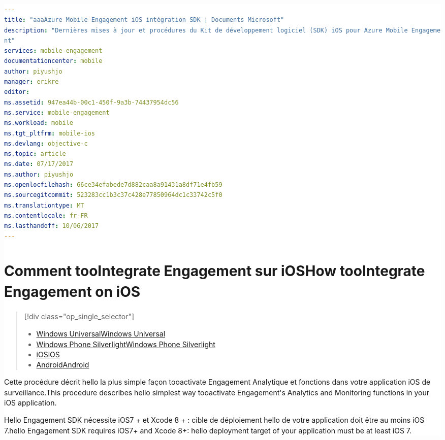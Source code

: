```yaml
---
title: "aaaAzure Mobile Engagement iOS intégration SDK | Documents Microsoft"
description: "Dernières mises à jour et procédures du Kit de développement logiciel (SDK) iOS pour Azure Mobile Engagement"
services: mobile-engagement
documentationcenter: mobile
author: piyushjo
manager: erikre
editor: 
ms.assetid: 947ea44b-00c1-450f-9a3b-74437954dc56
ms.service: mobile-engagement
ms.workload: mobile
ms.tgt_pltfrm: mobile-ios
ms.devlang: objective-c
ms.topic: article
ms.date: 07/17/2017
ms.author: piyushjo
ms.openlocfilehash: 66ce34efabede7d882caa8a91431a8df71e4fb59
ms.sourcegitcommit: 523283cc1b3c37c428e77850964dc1c33742c5f0
ms.translationtype: MT
ms.contentlocale: fr-FR
ms.lasthandoff: 10/06/2017
---
```

# <a name="how-toointegrate-engagement-on-ios"></a><span data-ttu-id="d49a9-103">Comment tooIntegrate Engagement sur iOS</span><span class="sxs-lookup"><span data-stu-id="d49a9-103">How tooIntegrate Engagement on iOS</span></span>
> [!div class="op_single_selector"]
> * [<span data-ttu-id="d49a9-104">Windows Universal</span><span class="sxs-lookup"><span data-stu-id="d49a9-104">Windows Universal</span></span>](mobile-engagement-windows-store-integrate-engagement.md)
> * [<span data-ttu-id="d49a9-105">Windows Phone Silverlight</span><span class="sxs-lookup"><span data-stu-id="d49a9-105">Windows Phone Silverlight</span></span>](mobile-engagement-windows-phone-integrate-engagement.md)
> * [<span data-ttu-id="d49a9-106">iOS</span><span class="sxs-lookup"><span data-stu-id="d49a9-106">iOS</span></span>](mobile-engagement-ios-integrate-engagement.md)
> * [<span data-ttu-id="d49a9-107">Android</span><span class="sxs-lookup"><span data-stu-id="d49a9-107">Android</span></span>](mobile-engagement-android-integrate-engagement.md)
>
>

<span data-ttu-id="d49a9-108">Cette procédure décrit hello la plus simple façon tooactivate Engagement Analytique et fonctions dans votre application iOS de surveillance.</span><span class="sxs-lookup"><span data-stu-id="d49a9-108">This procedure describes hello simplest way tooactivate Engagement's Analytics and Monitoring functions in your iOS application.</span></span>

<span data-ttu-id="d49a9-109">Hello Engagement SDK nécessite iOS7 + et Xcode 8 + : cible de déploiement hello de votre application doit être au moins iOS 7.</span><span class="sxs-lookup"><span data-stu-id="d49a9-109">hello Engagement SDK requires iOS7+ and Xcode 8+: hello deployment target of your application must be at least iOS 7.</span></span>


[Device API]: http://go.microsoft.com/?linkid=9876094
